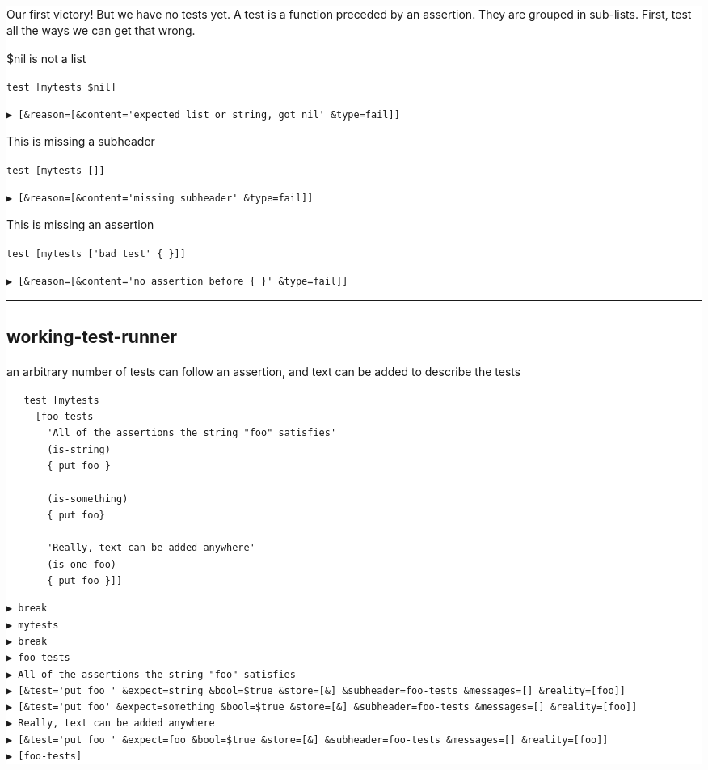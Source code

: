 Our first victory!  But we have no tests yet.  A test is a function preceded by an assertion.  They are grouped in sub-lists.  First, test all the ways we can get that wrong.
 
$nil is not a list
```elvish
test [mytests $nil] 
```
```elvish
▶ [&reason=[&content='expected list or string, got nil' &type=fail]]
```
 
This is missing a subheader
```elvish
test [mytests []] 
```
```elvish
▶ [&reason=[&content='missing subheader' &type=fail]]
```
 
This is missing an assertion
```elvish
test [mytests ['bad test' { }]] 
```
```elvish
▶ [&reason=[&content='no assertion before { }' &type=fail]]
```
***
## working-test-runner
 
an arbitrary number of tests can follow an assertion, and text can be added to describe the tests
```elvish
   test [mytests
     [foo-tests
       'All of the assertions the string "foo" satisfies'
       (is-string)
       { put foo }
       
       (is-something)
       { put foo}
       
       'Really, text can be added anywhere'
       (is-one foo)
       { put foo }]]
```
```elvish
▶ break
▶ mytests
▶ break
▶ foo-tests
▶ All of the assertions the string "foo" satisfies
▶ [&test='put foo ' &expect=string &bool=$true &store=[&] &subheader=foo-tests &messages=[] &reality=[foo]]
▶ [&test='put foo' &expect=something &bool=$true &store=[&] &subheader=foo-tests &messages=[] &reality=[foo]]
▶ Really, text can be added anywhere
▶ [&test='put foo ' &expect=foo &bool=$true &store=[&] &subheader=foo-tests &messages=[] &reality=[foo]]
▶ [foo-tests]
```
 